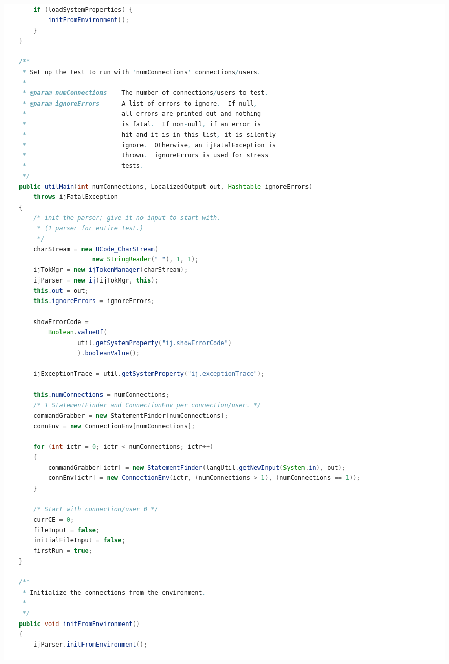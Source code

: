 ```java
        if (loadSystemProperties) {
            initFromEnvironment();
        }
	}

	/**
	 * Set up the test to run with 'numConnections' connections/users.
	 *
	 * @param numConnections	The number of connections/users to test.
	 * @param ignoreErrors		A list of errors to ignore.  If null,
	 *							all errors are printed out and nothing
	 *							is fatal.  If non-null, if an error is
	 *							hit and it is in this list, it is silently	
	 *							ignore.  Otherwise, an ijFatalException is
	 *							thrown.  ignoreErrors is used for stress
	 *							tests.
	 */
	public utilMain(int numConnections, LocalizedOutput out, Hashtable ignoreErrors)
		throws ijFatalException
	{
		/* init the parser; give it no input to start with.
		 * (1 parser for entire test.)
		 */
		charStream = new UCode_CharStream(
						new StringReader(" "), 1, 1);
		ijTokMgr = new ijTokenManager(charStream);
		ijParser = new ij(ijTokMgr, this);
		this.out = out;
		this.ignoreErrors = ignoreErrors;
		
		showErrorCode = 
			Boolean.valueOf(
					util.getSystemProperty("ij.showErrorCode")
					).booleanValue();
        
        ijExceptionTrace = util.getSystemProperty("ij.exceptionTrace");

		this.numConnections = numConnections;
		/* 1 StatementFinder and ConnectionEnv per connection/user. */
		commandGrabber = new StatementFinder[numConnections];
		connEnv = new ConnectionEnv[numConnections];

		for (int ictr = 0; ictr < numConnections; ictr++)
		{
		    commandGrabber[ictr] = new StatementFinder(langUtil.getNewInput(System.in), out);
			connEnv[ictr] = new ConnectionEnv(ictr, (numConnections > 1), (numConnections == 1));
		}

		/* Start with connection/user 0 */
		currCE = 0;
		fileInput = false;
		initialFileInput = false;
		firstRun = true;
	}
	
	/**
	 * Initialize the connections from the environment.
	 *
	 */
	public void initFromEnvironment()
	{
		ijParser.initFromEnvironment();
		
```